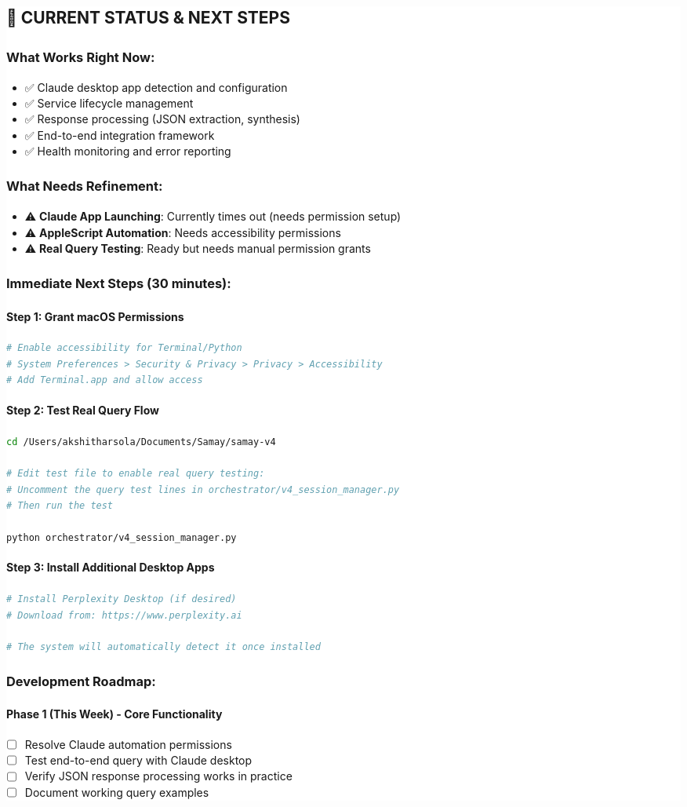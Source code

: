 
## 🎯 **CURRENT STATUS & NEXT STEPS**

### **What Works Right Now**:
- ✅ Claude desktop app detection and configuration
- ✅ Service lifecycle management  
- ✅ Response processing (JSON extraction, synthesis)
- ✅ End-to-end integration framework
- ✅ Health monitoring and error reporting

### **What Needs Refinement**:
- ⚠️ **Claude App Launching**: Currently times out (needs permission setup)
- ⚠️ **AppleScript Automation**: Needs accessibility permissions
- ⚠️ **Real Query Testing**: Ready but needs manual permission grants

### **Immediate Next Steps (30 minutes)**:

#### **Step 1: Grant macOS Permissions**
```bash
# Enable accessibility for Terminal/Python
# System Preferences > Security & Privacy > Privacy > Accessibility
# Add Terminal.app and allow access
```

#### **Step 2: Test Real Query Flow**
```bash
cd /Users/akshitharsola/Documents/Samay/samay-v4

# Edit test file to enable real query testing:
# Uncomment the query test lines in orchestrator/v4_session_manager.py
# Then run the test

python orchestrator/v4_session_manager.py
```

#### **Step 3: Install Additional Desktop Apps**
```bash
# Install Perplexity Desktop (if desired)
# Download from: https://www.perplexity.ai

# The system will automatically detect it once installed
```

### **Development Roadmap**:

#### **Phase 1 (This Week) - Core Functionality**
- [ ] Resolve Claude automation permissions
- [ ] Test end-to-end query with Claude desktop
- [ ] Verify JSON response processing works in practice
- [ ] Document working query examples
